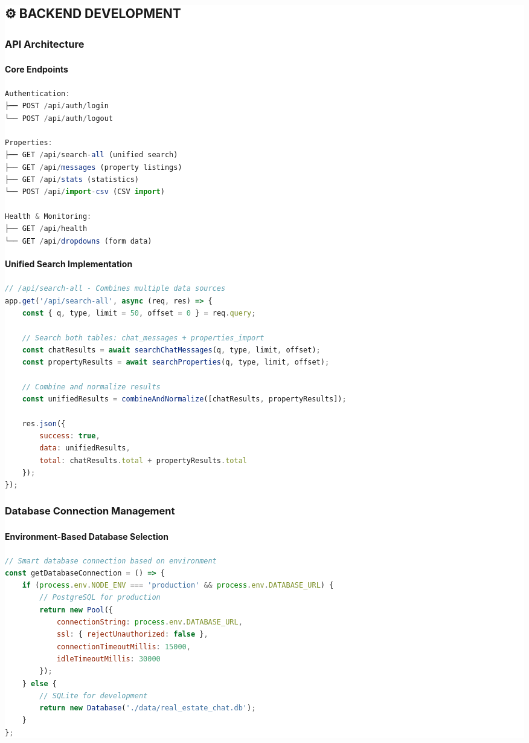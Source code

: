 
## ⚙️ BACKEND DEVELOPMENT

### API Architecture

#### Core Endpoints
```javascript
Authentication:
├── POST /api/auth/login
└── POST /api/auth/logout

Properties:
├── GET /api/search-all (unified search)
├── GET /api/messages (property listings)
├── GET /api/stats (statistics)
└── POST /api/import-csv (CSV import)

Health & Monitoring:
├── GET /api/health
└── GET /api/dropdowns (form data)
```

#### Unified Search Implementation
```javascript
// /api/search-all - Combines multiple data sources
app.get('/api/search-all', async (req, res) => {
    const { q, type, limit = 50, offset = 0 } = req.query;
    
    // Search both tables: chat_messages + properties_import
    const chatResults = await searchChatMessages(q, type, limit, offset);
    const propertyResults = await searchProperties(q, type, limit, offset);
    
    // Combine and normalize results
    const unifiedResults = combineAndNormalize([chatResults, propertyResults]);
    
    res.json({
        success: true,
        data: unifiedResults,
        total: chatResults.total + propertyResults.total
    });
});
```

### Database Connection Management

#### Environment-Based Database Selection
```javascript
// Smart database connection based on environment
const getDatabaseConnection = () => {
    if (process.env.NODE_ENV === 'production' && process.env.DATABASE_URL) {
        // PostgreSQL for production
        return new Pool({
            connectionString: process.env.DATABASE_URL,
            ssl: { rejectUnauthorized: false },
            connectionTimeoutMillis: 15000,
            idleTimeoutMillis: 30000
        });
    } else {
        // SQLite for development
        return new Database('./data/real_estate_chat.db');
    }
};
```

